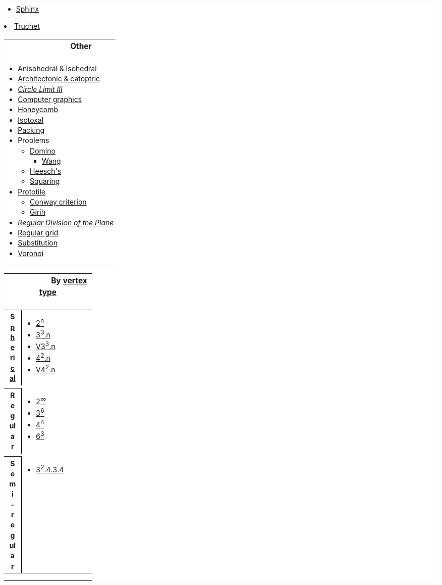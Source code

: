 <ul><li> <a href="/wiki/Sphinx_tiling" title="Sphinx tiling">Sphinx</a></li></ul></li>
<li> <a href="/wiki/Truchet_tiles" title="Truchet tiles">Truchet</a></li></ul>
</div></td></tr></table><div></div></td></tr><tr style="height:2px"><td colspan="2"></td></tr><tr><td colspan="2" class="navbox-list navbox-odd hlist" style="width:100%;padding:0px"><div style="padding:0em 0.25em"></div><table class="nowraplinks collapsible uncollapsed navbox-subgroup" style="border-spacing:0"><tr><th scope="col" class="navbox-title" colspan="2" style=";"><span style="float:left;width:6em">&#160;</span><div style="font-size:110%">Other</div></th></tr><tr style="height:2px"><td colspan="2"></td></tr><tr><td colspan="2" class="navbox-list navbox-odd" style="width:100%;padding:0px"><div style="padding:0em 0.25em">
<ul><li> <a href="/wiki/Anisohedral_tiling" title="Anisohedral tiling">Anisohedral</a> &amp; <a href="/wiki/Isohedral_figure" title="Isohedral figure">Isohedral</a></li>
<li> <a href="/wiki/Architectonic_and_catoptric_tessellation" title="Architectonic and catoptric tessellation">Architectonic &amp; catoptric</a></li>
<li> <i><a href="/wiki/Circle_Limit_III" title="Circle Limit III">Circle Limit III</a></i></li>
<li> <a href="/wiki/Tessellation_(computer_graphics)" title="Tessellation (computer graphics)">Computer graphics</a></li>
<li> <a href="/wiki/Honeycomb_(geometry)" title="Honeycomb (geometry)">Honeycomb</a></li>
<li> <a href="/wiki/List_of_isotoxal_polyhedra_and_tilings" title="List of isotoxal polyhedra and tilings">Isotoxal</a></li>
<li> <a href="/wiki/Packing_problems" title="Packing problems">Packing</a></li>
<li> Problems
<ul><li> <a href="/wiki/Domino_problem" title="Domino problem" class="mw-redirect">Domino</a>
<ul><li> <a href="/wiki/Wang_tile" title="Wang tile">Wang</a></li></ul></li>
<li> <a href="/wiki/Heesch%27s_problem" title="Heesch&#39;s problem">Heesch's</a></li>
<li> <a href="/wiki/Squaring_the_square" title="Squaring the square">Squaring</a></li></ul></li>
<li> <a href="/wiki/Prototile" title="Prototile">Prototile</a>
<ul><li> <a href="/wiki/Conway_criterion" title="Conway criterion">Conway criterion</a></li>
<li> <a href="/wiki/Girih_tiles" title="Girih tiles">Girih</a></li></ul></li>
<li> <i><a href="/wiki/Regular_Division_of_the_Plane" title="Regular Division of the Plane">Regular Division of the Plane</a></i></li>
<li> <a href="/wiki/Regular_grid" title="Regular grid">Regular grid</a></li>
<li> <a href="/wiki/Substitution_tiling" title="Substitution tiling">Substitution</a></li>
<li> <a href="/wiki/Voronoi_diagram" title="Voronoi diagram">Voronoi</a></li></ul>
</div></td></tr></table><div></div></td></tr><tr style="height:2px"><td colspan="2"></td></tr><tr><td colspan="2" class="navbox-list navbox-even hlist" style="width:100%;padding:0px"><div style="padding:0em 0.25em"></div><table class="nowraplinks collapsible collapsed navbox-subgroup" style="border-spacing:0"><tr><th scope="col" class="navbox-title" colspan="2" style=";"><span style="float:left;width:6em">&#160;</span><div style="font-size:110%">By <a href="/wiki/Vertex_configuration" title="Vertex configuration">vertex type</a></div></th></tr><tr style="height:2px"><td colspan="2"></td></tr><tr><td colspan="2" class="navbox-list navbox-odd" style="width:100%;padding:0px"><div style="padding:0em 0.25em"></div><table class="nowraplinks navbox-subgroup" style="border-spacing:0"><tr><th scope="row" class="navbox-group" style="padding-left:0;padding-right:0;"><div style="padding:0em 0.75em;"><a href="/wiki/Spherical_polyhedron" title="Spherical polyhedron">Spherical</a></div></th><td class="navbox-list navbox-odd" style="text-align:left;border-left-width:2px;border-left-style:solid;width:100%;padding:0px"><div style="padding:0em 0.25em">
<ul><li> <a href="/wiki/Hosohedron" title="Hosohedron">2<sup>n</sup></a></li>
<li> <a href="/wiki/Antiprism" title="Antiprism">3<sup>3</sup>.n</a></li>
<li> <a href="/wiki/Trapezohedron" title="Trapezohedron">V3<sup>3</sup>.n</a></li>
<li> <a href="/wiki/Prism_(geometry)" title="Prism (geometry)">4<sup>2</sup>.n</a></li>
<li> <a href="/wiki/Bipyramid" title="Bipyramid">V4<sup>2</sup>.n</a></li></ul>
</div></td></tr><tr style="height:2px"><td colspan="2"></td></tr><tr><th scope="row" class="navbox-group" style="padding-left:0;padding-right:0;"><div style="padding:0em 0.75em;">Regular</div></th><td class="navbox-list navbox-even" style="text-align:left;border-left-width:2px;border-left-style:solid;width:100%;padding:0px"><div style="padding:0em 0.25em">
<ul><li> <a href="/wiki/Apeirogonal_hosohedron" title="Apeirogonal hosohedron">2<sup>∞</sup></a></li>
<li> <a href="/wiki/Triangular_tiling" title="Triangular tiling">3<sup>6</sup></a></li>
<li> <a href="/wiki/Square_tiling" title="Square tiling">4<sup>4</sup></a></li>
<li> <a href="/wiki/Hexagonal_tiling" title="Hexagonal tiling">6<sup>3</sup></a></li></ul>
</div></td></tr><tr style="height:2px"><td colspan="2"></td></tr><tr><th scope="row" class="navbox-group" style="padding-left:0;padding-right:0;"><div style="padding:0em 0.75em;">Semi-<br/>regular</div></th><td class="navbox-list navbox-odd" style="text-align:left;border-left-width:2px;border-left-style:solid;width:100%;padding:0px"><div style="padding:0em 0.25em">
<ul><li> <a href="/wiki/Snub_square_tiling" title="Snub square tiling">3<sup>2</sup>.4.3.4</a></li>